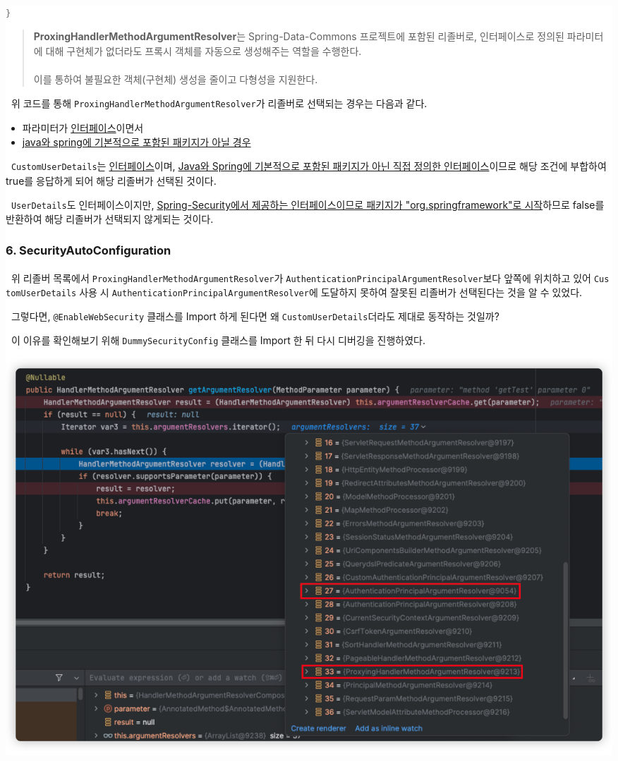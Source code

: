 ```java
}
```

> **ProxingHandlerMethodArgumentResolver**는 Spring-Data-Commons 프로젝트에 포함된 리졸버로, 인터페이스로 정의된 파라미터에 대해 구현체가 없더라도 프록시 객체를 자동으로 생성해주는 역할을 수행한다. <br/><br/>
이를 통하여 불필요한 객체(구현체) 생성을 줄이고 다형성을 지원한다.

&nbsp; 위 코드를 통해 `ProxingHandlerMethodArgumentResolver`가 리졸버로 선택되는 경우는 다음과 같다.

- 파라미터가 <u>인터페이스</u>이면서
- <u>java와 spring에 기본적으로 포함된 패키지가 아닐 경우</u>

&nbsp; `CustomUserDetails`는 <u>인터페이스</u>이며, <u>Java와 Spring에 기본적으로 포함된 패키지가 아닌 직접 정의한 인터페이스</u>이므로 해당 조건에 부합하여 true를 응답하게 되어 해당 리졸버가 선택된 것이다.

&nbsp; `UserDetails`도 인터페이스이지만, <u>Spring-Security에서 제공하는 인터페이스이므로 패키지가 "org.springframework"로 시작</u>하므로 false를 반환하여 해당 리졸버가 선택되지 않게되는 것이다.

### 6. SecurityAutoConfiguration

&nbsp; 위 리졸버 목록에서 `ProxingHandlerMethodArgumentResolver`가 `AuthenticationPrincipalArgumentResolver`보다 앞쪽에 위치하고 있어 `CustomUserDetails` 사용 시 `AuthenticationPrincipalArgumentResolver`에 도달하지 못하여 잘못된 리졸버가 선택된다는 것을 알 수 있었다.

&nbsp; 그렇다면, `@EnableWebSecurity` 클래스를 Import 하게 된다면 왜 `CustomUserDetails`더라도 제대로 동작하는 것일까? 

&nbsp; 이 이유를 확인해보기 위해 `DummySecurityConfig` 클래스를 Import 한 뒤 다시 디버깅을 진행하였다.

<img src="/assets/img/docs/web/mvc-security-test/apar-list-2.png" alt="apar-list-2" />
